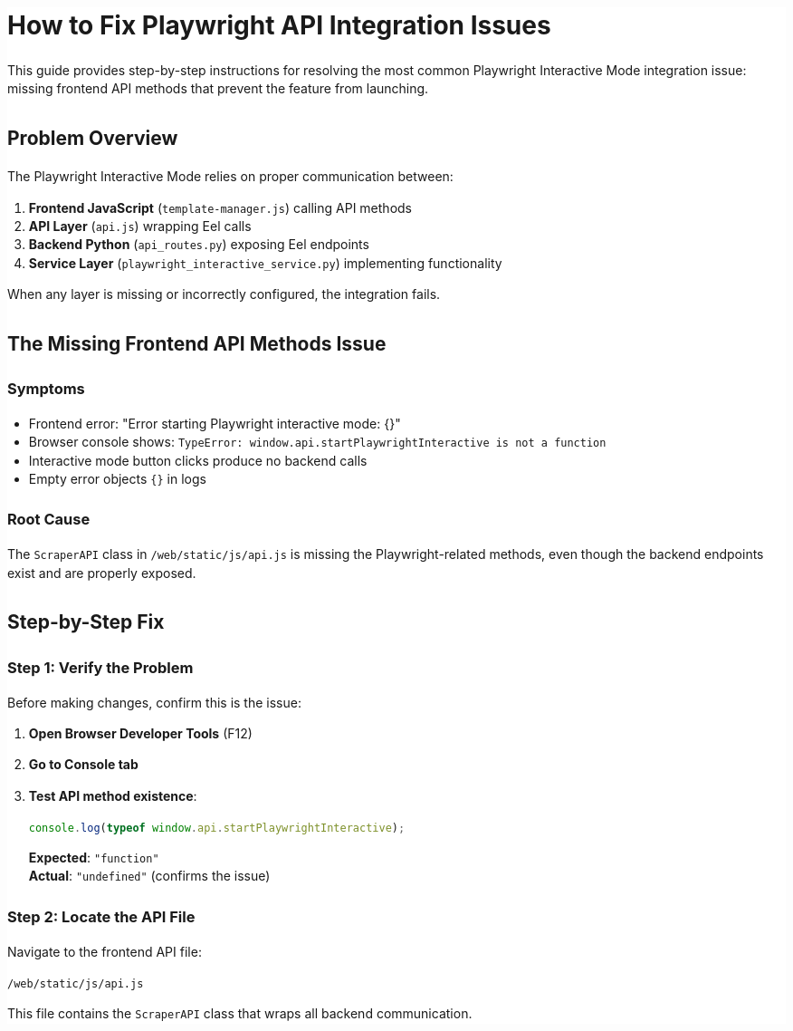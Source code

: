 # How to Fix Playwright API Integration Issues

This guide provides step-by-step instructions for resolving the most common Playwright Interactive Mode integration issue: missing frontend API methods that prevent the feature from launching.

## Problem Overview

The Playwright Interactive Mode relies on proper communication between:
1. **Frontend JavaScript** (`template-manager.js`) calling API methods
2. **API Layer** (`api.js`) wrapping Eel calls 
3. **Backend Python** (`api_routes.py`) exposing Eel endpoints
4. **Service Layer** (`playwright_interactive_service.py`) implementing functionality

When any layer is missing or incorrectly configured, the integration fails.

## The Missing Frontend API Methods Issue

### Symptoms
- Frontend error: "Error starting Playwright interactive mode: {}"
- Browser console shows: `TypeError: window.api.startPlaywrightInteractive is not a function`
- Interactive mode button clicks produce no backend calls
- Empty error objects `{}` in logs

### Root Cause
The `ScraperAPI` class in `/web/static/js/api.js` is missing the Playwright-related methods, even though the backend endpoints exist and are properly exposed.

## Step-by-Step Fix

### Step 1: Verify the Problem

Before making changes, confirm this is the issue:

1. **Open Browser Developer Tools** (F12)
2. **Go to Console tab**
3. **Test API method existence**:
   ```javascript
   console.log(typeof window.api.startPlaywrightInteractive);
   ```
   
   **Expected**: `"function"`  
   **Actual**: `"undefined"` (confirms the issue)

### Step 2: Locate the API File

Navigate to the frontend API file:
```
/web/static/js/api.js
```

This file contains the `ScraperAPI` class that wraps all backend communication.
